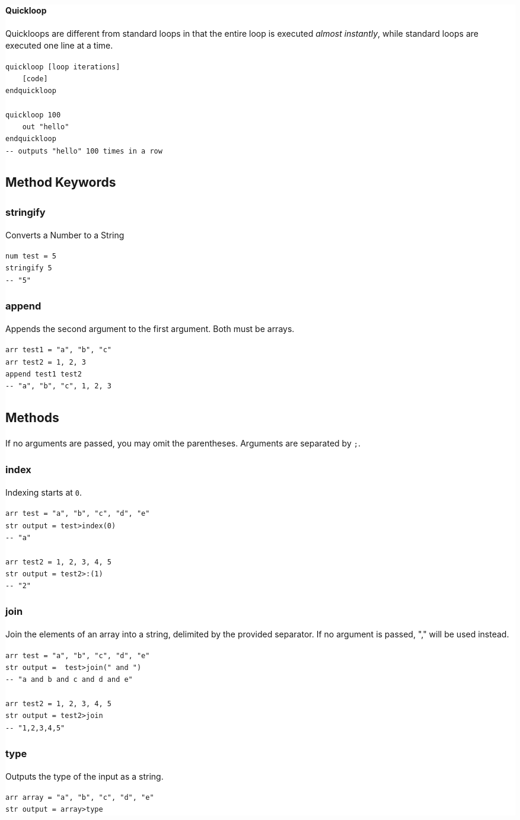 #### Quickloop
Quickloops are different from standard loops in that the entire loop is executed *almost instantly*, while standard loops are executed one line at a time.

```
quickloop [loop iterations]
    [code]
endquickloop

quickloop 100
    out "hello"
endquickloop
-- outputs "hello" 100 times in a row
```
## Method Keywords
### stringify
Converts a Number to a String
```
num test = 5
stringify 5
-- "5"
```
### append
Appends the second argument to the first argument. Both must be arrays.
```
arr test1 = "a", "b", "c"
arr test2 = 1, 2, 3
append test1 test2
-- "a", "b", "c", 1, 2, 3
```
## Methods
If no arguments are passed, you may omit the parentheses. Arguments are separated by `;`.
### index
Indexing starts at `0`.
```
arr test = "a", "b", "c", "d", "e"
str output = test>index(0)
-- "a"

arr test2 = 1, 2, 3, 4, 5
str output = test2>:(1)
-- "2"
```
### join
Join the elements of an array into a string, delimited by the provided separator. If no argument is passed, "," will be used instead.
```
arr test = "a", "b", "c", "d", "e"
str output =  test>join(" and ")
-- "a and b and c and d and e"

arr test2 = 1, 2, 3, 4, 5
str output = test2>join
-- "1,2,3,4,5"
```
### type
Outputs the type of the input as a string.
```
arr array = "a", "b", "c", "d", "e"
str output = array>type
```